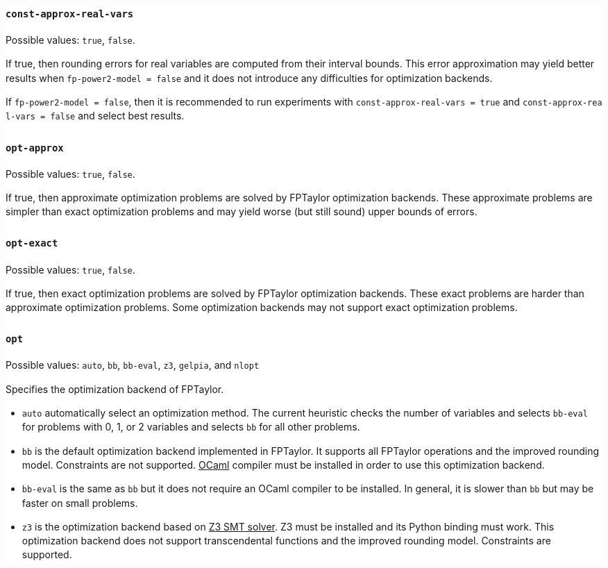 ### `const-approx-real-vars`

Possible values: `true`, `false`.

If true, then rounding errors for real variables are computed from
their interval bounds. This error approximation may yield better
results when `fp-power2-model = false` and it does not introduce any
difficulties for optimization backends.

If `fp-power2-model = false`, then it is recommended to run
experiments with `const-approx-real-vars = true` and
`const-approx-real-vars = false` and select best results.

### `opt-approx`

Possible values: `true`, `false`.

If true, then approximate optimization problems are solved by FPTaylor
optimization backends. These approximate problems are simpler than
exact optimization problems and may yield worse (but still sound)
upper bounds of errors.

### `opt-exact`

Possible values: `true`, `false`.

If true, then exact optimization problems are solved by FPTaylor
optimization backends. These exact problems are harder than
approximate optimization problems. Some optimization backends may not
support exact optimization problems.

### `opt`

Possible values: `auto`, `bb`, `bb-eval`, `z3`, `gelpia`, and `nlopt`

Specifies the optimization backend of FPTaylor.

- `auto` automatically select an optimization method. The current heuristic
  checks the number of variables and selects `bb-eval` for problems with 0, 1, or 2
  variables and selects `bb` for all other problems.

- `bb` is the default optimization backend implemented in FPTaylor. It
  supports all FPTaylor operations and the improved rounding
  model. Constraints are not supported. [OCaml](http://ocaml.org)
  compiler must be installed in order to use this optimization
  backend.

- `bb-eval` is the same as `bb` but it does not require an OCaml compiler
  to be installed. In general, it is slower than `bb` but may be
  faster on small problems.

- `z3` is the optimization backend based on
  [Z3 SMT solver](https://github.com/Z3Prover/z3). Z3 must be
  installed and its Python binding must work. This optimization
  backend does not support transcendental functions and the improved
  rounding model. Constraints are supported.

